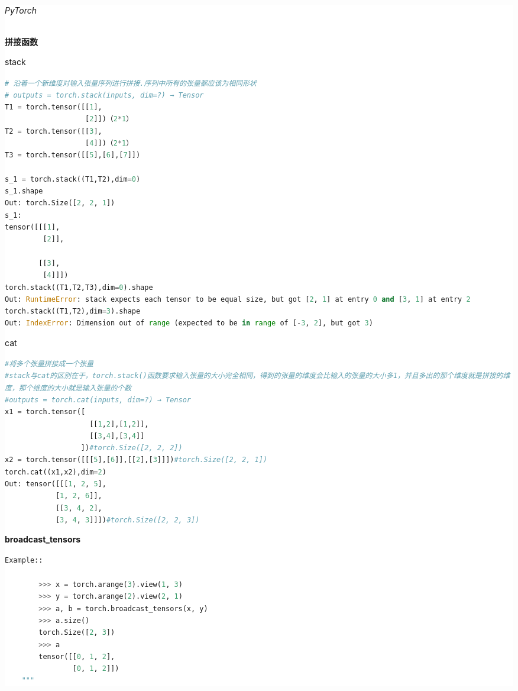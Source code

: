 



###### PyTorch

**拼接函数**

stack

```python
# 沿着一个新维度对输入张量序列进行拼接.序列中所有的张量都应该为相同形状
# outputs = torch.stack(inputs, dim=?) → Tensor
T1 = torch.tensor([[1],
                   [2]])（2*1）
T2 = torch.tensor([[3],
                   [4]])（2*1）
T3 = torch.tensor([[5],[6],[7]])

s_1 = torch.stack((T1,T2),dim=0)
s_1.shape
Out: torch.Size([2, 2, 1])
s_1:
tensor([[[1],
         [2]],

        [[3],
         [4]]])
torch.stack((T1,T2,T3),dim=0).shape
Out: RuntimeError: stack expects each tensor to be equal size, but got [2, 1] at entry 0 and [3, 1] at entry 2
torch.stack((T1,T2),dim=3).shape
Out: IndexError: Dimension out of range (expected to be in range of [-3, 2], but got 3)
```



cat

```python
#将多个张量拼接成一个张量
#stack与cat的区别在于，torch.stack()函数要求输入张量的大小完全相同，得到的张量的维度会比输入的张量的大小多1，并且多出的那个维度就是拼接的维度，那个维度的大小就是输入张量的个数
#outputs = torch.cat(inputs, dim=?) → Tensor
x1 = torch.tensor([
                    [[1,2],[1,2]],
                    [[3,4],[3,4]]
                  ])#torch.Size([2, 2, 2])
x2 = torch.tensor([[[5],[6]],[[2],[3]]])#torch.Size([2, 2, 1])
torch.cat((x1,x2),dim=2)
Out: tensor([[[1, 2, 5],
        	[1, 2, 6]],
        	[[3, 4, 2],
         	[3, 4, 3]]])#torch.Size([2, 2, 3])
```

**broadcast_tensors**

```python
Example::

        >>> x = torch.arange(3).view(1, 3)
        >>> y = torch.arange(2).view(2, 1)
        >>> a, b = torch.broadcast_tensors(x, y)
        >>> a.size()
        torch.Size([2, 3])
        >>> a
        tensor([[0, 1, 2],
                [0, 1, 2]])
    """
```
